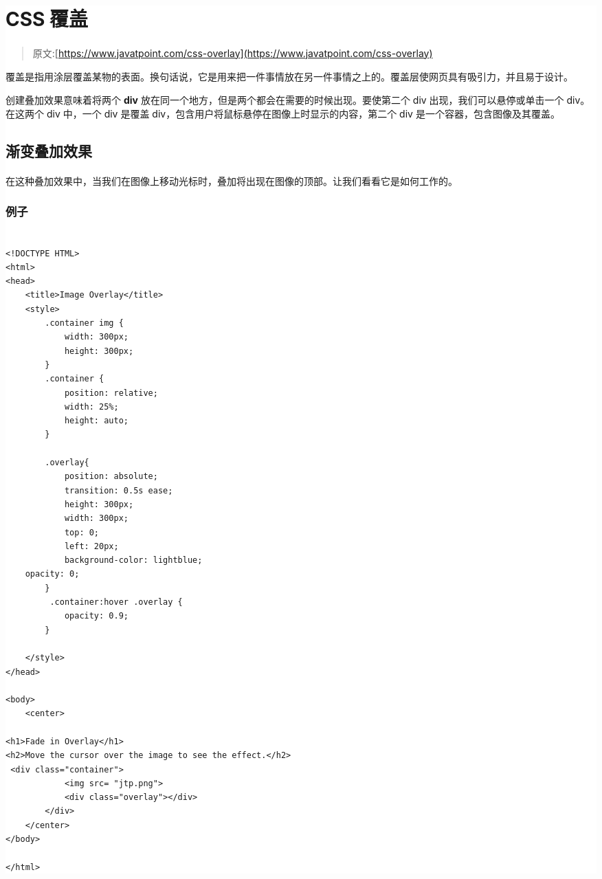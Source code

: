 # CSS 覆盖

> 原文:[https://www.javatpoint.com/css-overlay](https://www.javatpoint.com/css-overlay)

覆盖是指用涂层覆盖某物的表面。换句话说，它是用来把一件事情放在另一件事情之上的。覆盖层使网页具有吸引力，并且易于设计。

创建叠加效果意味着将两个 **div** 放在同一个地方，但是两个都会在需要的时候出现。要使第二个 div 出现，我们可以悬停或单击一个 div。在这两个 div 中，一个 div 是覆盖 div，包含用户将鼠标悬停在图像上时显示的内容，第二个 div 是一个容器，包含图像及其覆盖。

## 渐变叠加效果

在这种叠加效果中，当我们在图像上移动光标时，叠加将出现在图像的顶部。让我们看看它是如何工作的。

### 例子

```

<!DOCTYPE HTML> 
<html> 
<head> 
    <title>Image Overlay</title> 
    <style> 
        .container img { 
            width: 300px; 
            height: 300px; 
        } 
        .container { 
            position: relative; 
            width: 25%; 
            height: auto;
        } 

        .overlay{ 
            position: absolute; 
            transition: 0.5s ease; 
            height: 300px; 
            width: 300px; 
            top: 0; 
            left: 20px; 
            background-color: lightblue; 
	opacity: 0;
        } 
         .container:hover .overlay { 
            opacity: 0.9; 
        } 

    </style> 
</head> 

<body> 
    <center> 

<h1>Fade in Overlay</h1>
<h2>Move the cursor over the image to see the effect.</h2>
 <div class="container"> 
            <img src= "jtp.png"> 
            <div class="overlay"></div> 
        </div> 
    </center> 
</body> 

</html>

```